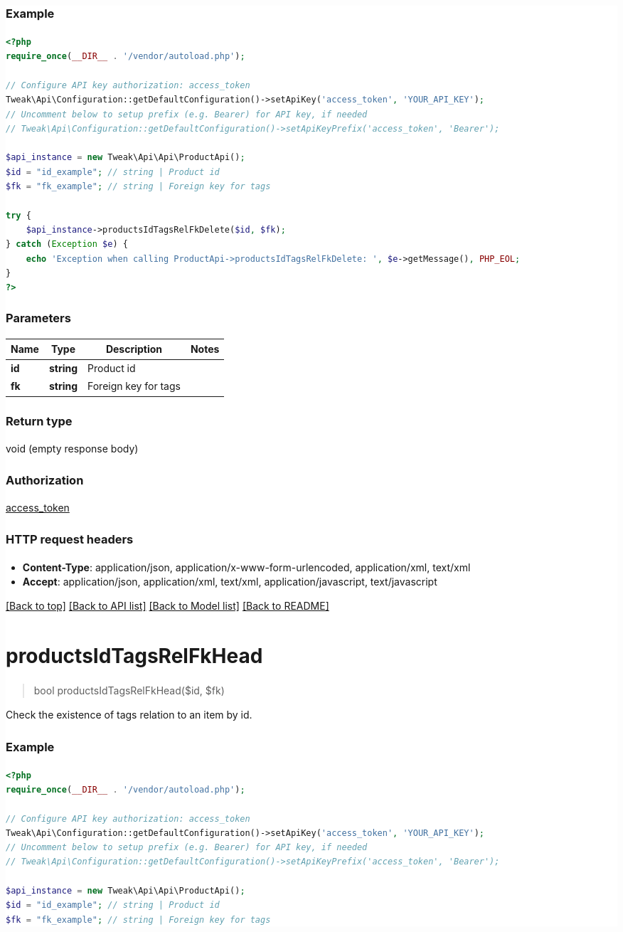 ### Example
```php
<?php
require_once(__DIR__ . '/vendor/autoload.php');

// Configure API key authorization: access_token
Tweak\Api\Configuration::getDefaultConfiguration()->setApiKey('access_token', 'YOUR_API_KEY');
// Uncomment below to setup prefix (e.g. Bearer) for API key, if needed
// Tweak\Api\Configuration::getDefaultConfiguration()->setApiKeyPrefix('access_token', 'Bearer');

$api_instance = new Tweak\Api\Api\ProductApi();
$id = "id_example"; // string | Product id
$fk = "fk_example"; // string | Foreign key for tags

try {
    $api_instance->productsIdTagsRelFkDelete($id, $fk);
} catch (Exception $e) {
    echo 'Exception when calling ProductApi->productsIdTagsRelFkDelete: ', $e->getMessage(), PHP_EOL;
}
?>
```

### Parameters

Name | Type | Description  | Notes
------------- | ------------- | ------------- | -------------
 **id** | **string**| Product id |
 **fk** | **string**| Foreign key for tags |

### Return type

void (empty response body)

### Authorization

[access_token](../../README.md#access_token)

### HTTP request headers

 - **Content-Type**: application/json, application/x-www-form-urlencoded, application/xml, text/xml
 - **Accept**: application/json, application/xml, text/xml, application/javascript, text/javascript

[[Back to top]](#) [[Back to API list]](../../README.md#documentation-for-api-endpoints) [[Back to Model list]](../../README.md#documentation-for-models) [[Back to README]](../../README.md)

# **productsIdTagsRelFkHead**
> bool productsIdTagsRelFkHead($id, $fk)

Check the existence of tags relation to an item by id.

### Example
```php
<?php
require_once(__DIR__ . '/vendor/autoload.php');

// Configure API key authorization: access_token
Tweak\Api\Configuration::getDefaultConfiguration()->setApiKey('access_token', 'YOUR_API_KEY');
// Uncomment below to setup prefix (e.g. Bearer) for API key, if needed
// Tweak\Api\Configuration::getDefaultConfiguration()->setApiKeyPrefix('access_token', 'Bearer');

$api_instance = new Tweak\Api\Api\ProductApi();
$id = "id_example"; // string | Product id
$fk = "fk_example"; // string | Foreign key for tags
```